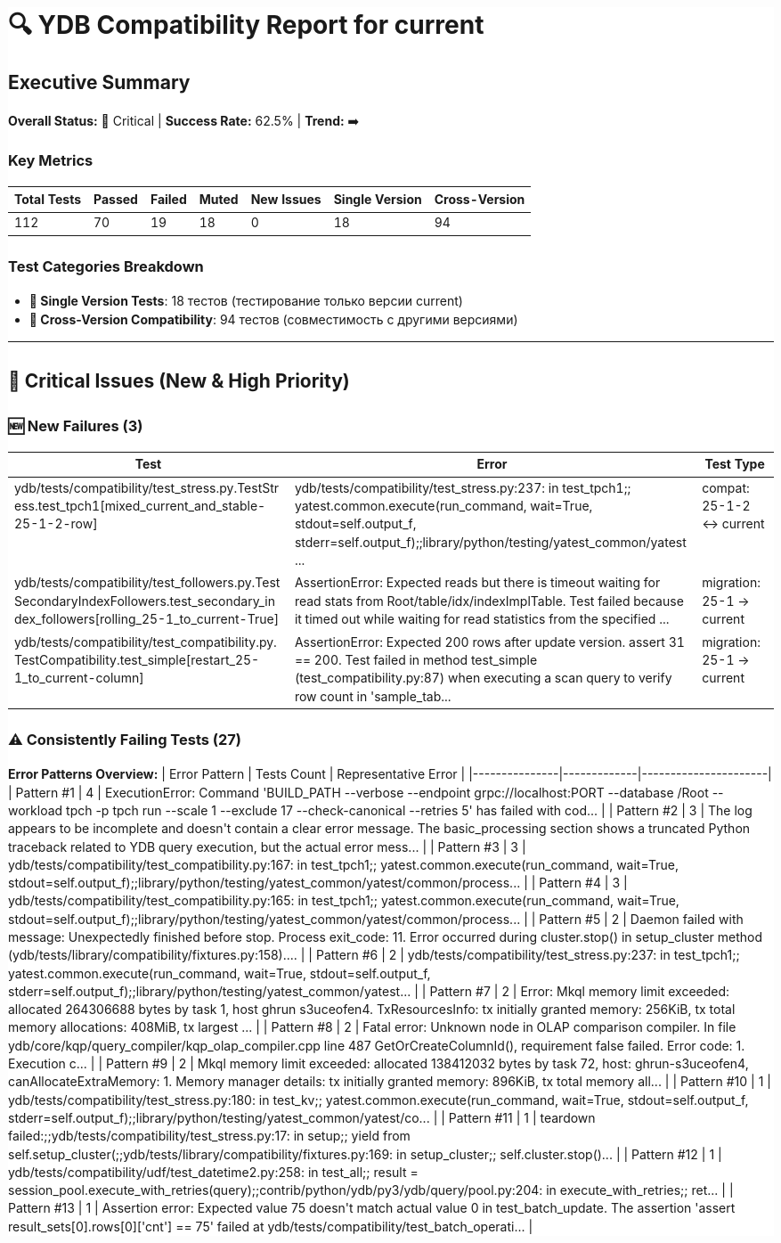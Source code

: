 # 🔍 YDB Compatibility Report for current

## Executive Summary
**Overall Status:** 🔴 Critical | **Success Rate:** 62.5% | **Trend:** ➡️

### Key Metrics
| Total Tests | Passed | Failed | Muted | New Issues | Single Version | Cross-Version |
|-------------|--------|--------|-------|------------|----------------|---------------|
| 112 | 70 | 19 | 18 | 0 | 18 | 94 |

### Test Categories Breakdown
- **🔧 Single Version Tests**: 18 тестов (тестирование только версии current)
- **🔄 Cross-Version Compatibility**: 94 тестов (совместимость с другими версиями)

---

## 🚨 Critical Issues (New & High Priority)
### 🆕 New Failures (3)
| Test | Error | Test Type |
|------|--------|----------|
| ydb/tests/compatibility/test_stress.py.TestStress.test_tpch1[mixed_current_and_stable-25-1-2-row] | ydb/tests/compatibility/test_stress.py:237: in test_tpch1;;    yatest.common.execute(run_command, wait=True, stdout=self.output_f, stderr=self.output_f);;library/python/testing/yatest_common/yatest... | compat: 25-1-2 ↔ current |
| ydb/tests/compatibility/test_followers.py.TestSecondaryIndexFollowers.test_secondary_index_followers[rolling_25-1_to_current-True] | AssertionError: Expected reads but there is timeout waiting for read stats from Root/table/idx/indexImplTable. Test failed because it timed out while waiting for read statistics from the specified ... | migration: 25-1 → current |
| ydb/tests/compatibility/test_compatibility.py.TestCompatibility.test_simple[restart_25-1_to_current-column] | AssertionError: Expected 200 rows after update version. assert 31 == 200. Test failed in method test_simple (test_compatibility.py:87) when executing a scan query to verify row count in 'sample_tab... | migration: 25-1 → current |

### ⚠️ Consistently Failing Tests (27)
**Error Patterns Overview:**
| Error Pattern | Tests Count | Representative Error |
|---------------|-------------|----------------------|
| Pattern #1 | 4 | ExecutionError: Command 'BUILD_PATH --verbose --endpoint grpc://localhost:PORT --database /Root --workload tpch -p tpch run --scale 1 --exclude 17 --check-canonical --retries 5' has failed with cod... |
| Pattern #2 | 3 | The log appears to be incomplete and doesn't contain a clear error message. The basic_processing section shows a truncated Python traceback related to YDB query execution, but the actual error mess... |
| Pattern #3 | 3 | ydb/tests/compatibility/test_compatibility.py:167: in test_tpch1;;    yatest.common.execute(run_command, wait=True, stdout=self.output_f);;library/python/testing/yatest_common/yatest/common/process... |
| Pattern #4 | 3 | ydb/tests/compatibility/test_compatibility.py:165: in test_tpch1;;    yatest.common.execute(run_command, wait=True, stdout=self.output_f);;library/python/testing/yatest_common/yatest/common/process... |
| Pattern #5 | 2 | Daemon failed with message: Unexpectedly finished before stop. Process exit_code: 11. Error occurred during cluster.stop() in setup_cluster method (ydb/tests/library/compatibility/fixtures.py:158).... |
| Pattern #6 | 2 | ydb/tests/compatibility/test_stress.py:237: in test_tpch1;;    yatest.common.execute(run_command, wait=True, stdout=self.output_f, stderr=self.output_f);;library/python/testing/yatest_common/yatest... |
| Pattern #7 | 2 | Error: Mkql memory limit exceeded: allocated 264306688 bytes by task 1, host ghrun s3uceofen4. TxResourcesInfo: tx initially granted memory: 256KiB, tx total memory allocations: 408MiB, tx largest ... |
| Pattern #8 | 2 | Fatal error: Unknown node in OLAP comparison compiler. In file ydb/core/kqp/query_compiler/kqp_olap_compiler.cpp line 487 GetOrCreateColumnId(), requirement false failed. Error code: 1. Execution c... |
| Pattern #9 | 2 | Mkql memory limit exceeded: allocated 138412032 bytes by task 72, host: ghrun-s3uceofen4, canAllocateExtraMemory: 1. Memory manager details: tx initially granted memory: 896KiB, tx total memory all... |
| Pattern #10 | 1 | ydb/tests/compatibility/test_stress.py:180: in test_kv;;    yatest.common.execute(run_command, wait=True, stdout=self.output_f, stderr=self.output_f);;library/python/testing/yatest_common/yatest/co... |
| Pattern #11 | 1 | teardown failed:;;ydb/tests/compatibility/test_stress.py:17: in setup;;    yield from self.setup_cluster(;;ydb/tests/library/compatibility/fixtures.py:169: in setup_cluster;;    self.cluster.stop()... |
| Pattern #12 | 1 | ydb/tests/compatibility/udf/test_datetime2.py:258: in test_all;;    result = session_pool.execute_with_retries(query);;contrib/python/ydb/py3/ydb/query/pool.py:204: in execute_with_retries;;    ret... |
| Pattern #13 | 1 | Assertion error: Expected value 75 doesn't match actual value 0 in test_batch_update. The assertion 'assert result_sets[0].rows[0]['cnt'] == 75' failed at ydb/tests/compatibility/test_batch_operati... |
